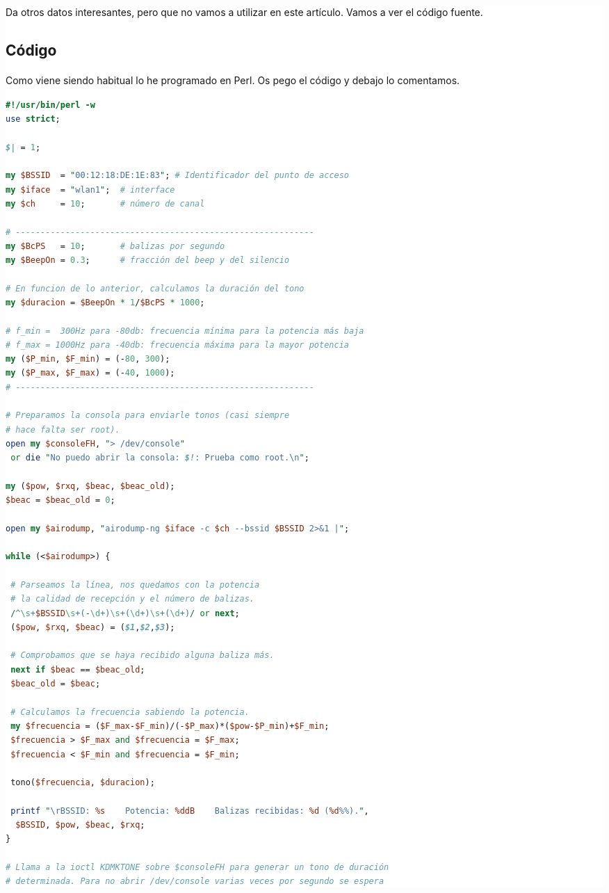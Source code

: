 Da otros datos interesantes, pero que no vamos a utilizar en este artículo. Vamos a ver el código fuente.

## Código

Como viene siendo habitual lo he programado en Perl. Os pego el código y debajo lo comentamos.

```perl
#!/usr/bin/perl -w
use strict;

$| = 1;

my $BSSID  = "00:12:18:DE:1E:83"; # Identificador del punto de acceso
my $iface  = "wlan1";  # interface
my $ch     = 10;       # número de canal

# ------------------------------------------------------------
my $BcPS   = 10;       # balizas por segundo
my $BeepOn = 0.3;      # fracción del beep y del silencio

# En funcion de lo anterior, calculamos la duración del tono
my $duracion = $BeepOn * 1/$BcPS * 1000;

# f_min =  300Hz para -80db: frecuencia mínima para la potencia más baja
# f_max = 1000Hz para -40db: frecuencia máxima para la mayor potencia
my ($P_min, $F_min) = (-80, 300);
my ($P_max, $F_max) = (-40, 1000);
# ------------------------------------------------------------

# Preparamos la consola para enviarle tonos (casi siempre
# hace falta ser root).
open my $consoleFH, "> /dev/console"
 or die "No puedo abrir la consola: $!: Prueba como root.\n";

my ($pow, $rxq, $beac, $beac_old);
$beac = $beac_old = 0;

open my $airodump, "airodump-ng $iface -c $ch --bssid $BSSID 2>&1 |";

while (<$airodump>) {

 # Parseamos la línea, nos quedamos con la potencia
 # la calidad de recepción y el número de balizas.
 /^\s+$BSSID\s+(-\d+)\s+(\d+)\s+(\d+)/ or next;
 ($pow, $rxq, $beac) = ($1,$2,$3);

 # Comprobamos que se haya recibido alguna baliza más.
 next if $beac == $beac_old;
 $beac_old = $beac;

 # Calculamos la frecuencia sabiendo la potencia.
 my $frecuencia = ($F_max-$F_min)/(-$P_max)*($pow-$P_min)+$F_min;
 $frecuencia > $F_max and $frecuencia = $F_max;
 $frecuencia < $F_min and $frecuencia = $F_min;

 tono($frecuencia, $duracion);

 printf "\rBSSID: %s    Potencia: %ddB    Balizas recibidas: %d (%d%%).",
  $BSSID, $pow, $beac, $rxq;
}

# Llama a la ioctl KDMKTONE sobre $consoleFH para generar un tono de duración 
# determinada. Para no abrir /dev/console varias veces por segundo se espera 
```